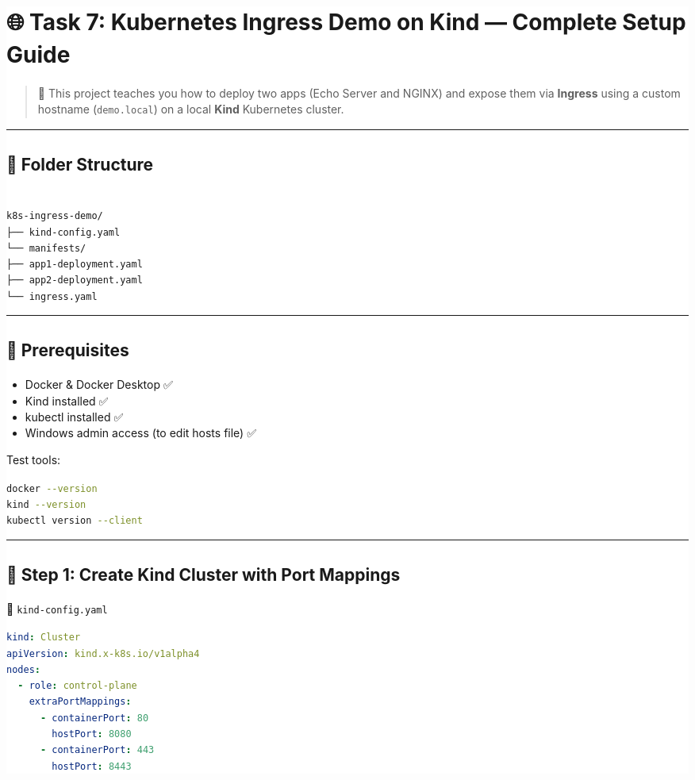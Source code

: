# 🌐 Task 7: Kubernetes Ingress Demo on Kind — Complete Setup Guide

> 🚀 This project teaches you how to deploy two apps (Echo Server and NGINX) and expose them via **Ingress** using a custom hostname (`demo.local`) on a local **Kind** Kubernetes cluster.

---

## 📁 Folder Structure

```

k8s-ingress-demo/
├── kind-config.yaml
└── manifests/
├── app1-deployment.yaml
├── app2-deployment.yaml
└── ingress.yaml

````

---

## 🧰 Prerequisites

- Docker & Docker Desktop ✅
- Kind installed ✅
- kubectl installed ✅
- Windows admin access (to edit hosts file) ✅

Test tools:

```bash
docker --version
kind --version
kubectl version --client
````

---

## 🧱 Step 1: Create Kind Cluster with Port Mappings

📄 `kind-config.yaml`

```yaml
kind: Cluster
apiVersion: kind.x-k8s.io/v1alpha4
nodes:
  - role: control-plane
    extraPortMappings:
      - containerPort: 80
        hostPort: 8080
      - containerPort: 443
        hostPort: 8443
```
